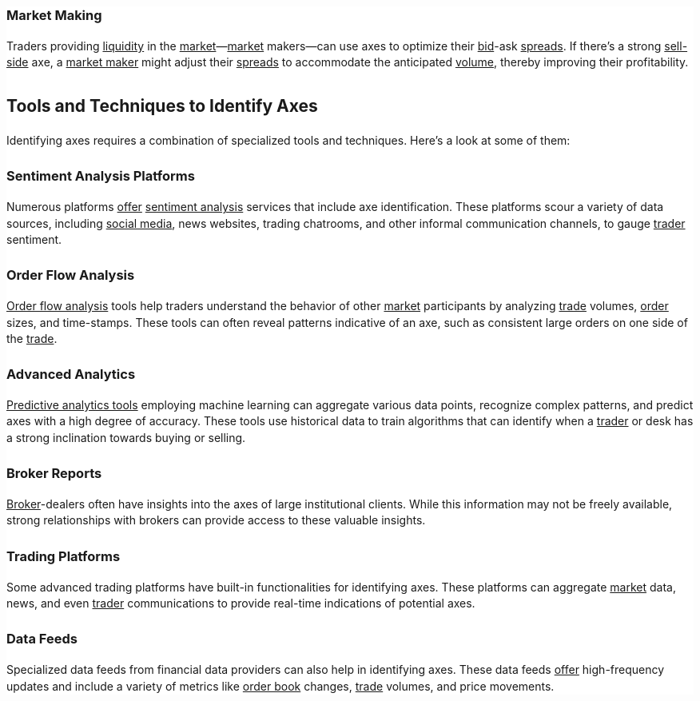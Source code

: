 ### Market Making

Traders providing [liquidity](../l/liquidity.md) in the [market](../m/market.md)—[market](../m/market.md) makers—can use axes to optimize their [bid](../b/bid.md)-ask [spreads](../s/spreads.md). If there’s a strong [sell-side](../s/sell-side.md) axe, a [market maker](../m/market_maker.md) might adjust their [spreads](../s/spreads.md) to accommodate the anticipated [volume](../v/volume.md), thereby improving their profitability.

## Tools and Techniques to Identify Axes

Identifying axes requires a combination of specialized tools and techniques. Here’s a look at some of them:

### Sentiment Analysis Platforms

Numerous platforms [offer](../o/offer.md) [sentiment analysis](../s/sentiment_analysis.md) services that include axe identification. These platforms scour a variety of data sources, including [social media](../s/social_media.md), news websites, trading chatrooms, and other informal communication channels, to gauge [trader](../t/trader.md) sentiment.

### Order Flow Analysis

[Order flow analysis](../o/order_flow_analysis.md) tools help traders understand the behavior of other [market](../m/market.md) participants by analyzing [trade](../t/trade.md) volumes, [order](../o/order.md) sizes, and time-stamps. These tools can often reveal patterns indicative of an axe, such as consistent large orders on one side of the [trade](../t/trade.md).

### Advanced Analytics

[Predictive analytics tools](../p/predictive_analytics_tools.md) employing machine learning can aggregate various data points, recognize complex patterns, and predict axes with a high degree of accuracy. These tools use historical data to train algorithms that can identify when a [trader](../t/trader.md) or desk has a strong inclination towards buying or selling.

### Broker Reports

[Broker](../b/broker.md)-dealers often have insights into the axes of large institutional clients. While this information may not be freely available, strong relationships with brokers can provide access to these valuable insights.

### Trading Platforms

Some advanced trading platforms have built-in functionalities for identifying axes. These platforms can aggregate [market](../m/market.md) data, news, and even [trader](../t/trader.md) communications to provide real-time indications of potential axes.

### Data Feeds

Specialized data feeds from financial data providers can also help in identifying axes. These data feeds [offer](../o/offer.md) high-frequency updates and include a variety of metrics like [order book](../o/order_book.md) changes, [trade](../t/trade.md) volumes, and price movements.
